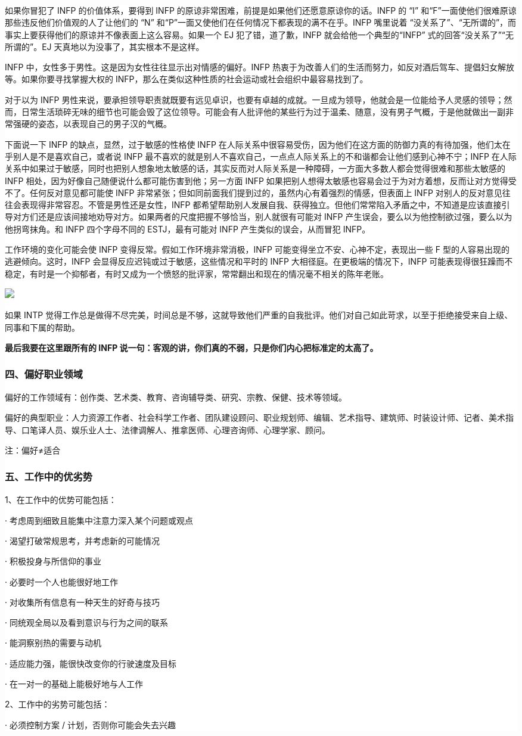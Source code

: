 如果你冒犯了 INFP 的价值体系，要得到 INFP 的原谅非常困难，前提是如果他们还愿意原谅你的话。INFP 的 “I” 和“F”一面使他们很难原谅那些违反他们价值观的人了让他们的 “N” 和“P”一面又使他们在任何情况下都表现的满不在乎。INFP 嘴里说着 “没关系了”、“无所谓的”，而事实上要获得他们的原谅并不像表面上这么容易。如果一个 EJ 犯了错，道了歉，INFP 就会给他一个典型的“INFP” 式的回答“没关系了”“无所谓的”。EJ 天真地以为没事了，其实根本不是这样。

INFP 中，女性多于男性。这是因为女性往往显示出对情感的偏好。INFP 热衷于为改善人们的生活而努力，如反对酒后驾车、提倡妇女解放等。如果你要寻找掌握大权的 INFP，那么在类似这种性质的社会运动或社会组织中最容易找到了。

对于以为 INFP 男性来说，要承担领导职责就既要有远见卓识，也要有卓越的成就。一旦成为领导，他就会是一位能给予人灵感的领导；然而，日常生活琐碎无味的细节也可能会毁了这位领导。可能会有人批评他的某些行为过于温柔、随意，没有男子气概，于是他就做出一副非常强硬的姿态，以表现自己的男子汉的气概。

下面说一下 INFP 的缺点，显然，过于敏感的性格使 INFP 在人际关系中很容易受伤，因为他们在这方面的防御力真的有待加强，他们太在乎别人是不是喜欢自己，或者说 INFP 最不喜欢的就是别人不喜欢自己，一点点人际关系上的不和谐都会让他们感到心神不宁；INFP 在人际关系中如果过于敏感，同时也把别人想象地太敏感的话，其实反而对人际关系是一种障碍，一方面大多数人都会觉得很难和那些太敏感的 INFP 相处，因为好像自己随便说什么都可能伤害到他；另一方面 INFP 如果把别人想得太敏感也容易会过于为对方着想，反而让对方觉得受不了。任何反对意见都可能使 INFP 非常紧张；但如同前面我们提到过的，虽然内心有着强烈的情感，但表面上 INFP 对别人的反对意见往往会表现得非常容忍。不管是男性还是女性，INFP 都希望帮助别人发展自我、获得独立。但他们常常陷入矛盾之中，不知道是应该直接引导对方们还是应该间接地劝导对方。如果两者的尺度把握不够恰当，别人就很有可能对 INFP 产生误会，要么以为他控制欲过强，要么以为他拐弯抹角。和 INFP 四个字母不同的 ESTJ，最有可能对 INFP 产生类似的误会，从而冒犯 INFP。

工作环境的变化可能会使 INFP 变得反常。假如工作环境非常消极，INFP 可能变得坐立不安、心神不定，表现出一些 F 型的人容易出现的逃避倾向。这时，INFP 会显得反应迟钝或过于敏感，这些情况和平时的 INFP 大相径庭。在更极端的情况下，INFP 可能表现得很狂躁而不稳定，有时是一个抑郁者，有时又成为一个愤怒的批评家，常常翻出和现在的情况毫不相关的陈年老账。

![](https://pic3.zhimg.com/v2-7bcd2990430a9fba808fb0f99627525e_r.jpg)

如果 INTP 觉得工作总是做得不尽完美，时间总是不够，这就导致他们严重的自我批评。他们对自己如此苛求，以至于拒绝接受来自上级、同事和下属的帮助。

**最后我要在这里跟所有的 INFP 说一句：客观的讲，你们真的不弱，只是你们内心把标准定的太高了。**

### **四、偏好职业领域**

偏好的工作领域有：创作类、艺术类、教育、咨询辅导类、研究、宗教、保健、技术等领域。

偏好的典型职业：人力资源工作者、社会科学工作者、团队建设顾问、职业规划师、编辑、艺术指导、建筑师、时装设计师、记者、美术指导、口笔译人员、娱乐业人士、法律调解人、推拿医师、心理咨询师、心理学家、顾问。

注：偏好≠适合

### **五、工作中的优劣势**

1、在工作中的优势可能包括：

· 考虑周到细致且能集中注意力深入某个问题或观点

· 渴望打破常规思考，并考虑新的可能情况

· 积极投身与所信仰的事业

· 必要时一个人也能很好地工作

· 对收集所有信息有一种天生的好奇与技巧

· 同统观全局以及看到意识与行为之间的联系

· 能洞察别热的需要与动机

· 适应能力强，能很快改变你的行驶速度及目标

· 在一对一的基础上能极好地与人工作

2、工作中的劣势可能包括：

· 必须控制方案 / 计划，否则你可能会失去兴趣
